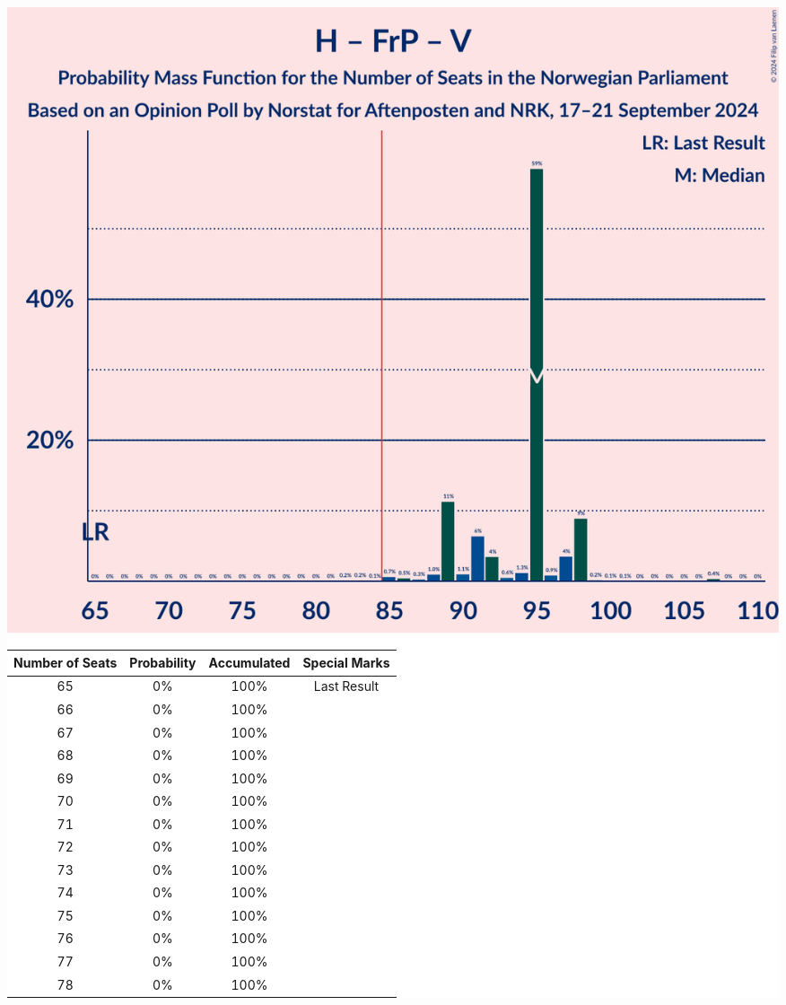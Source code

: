 ![Graph with seats probability mass function not yet produced](2024-09-21-Norstat-coalitions-seats-pmf-h–frp–v.png "Seats Probability Mass Function")

| Number of Seats | Probability | Accumulated | Special Marks |
|:---------------:|:-----------:|:-----------:|:-------------:|
| 65 | 0% | 100% | Last Result |
| 66 | 0% | 100% |  |
| 67 | 0% | 100% |  |
| 68 | 0% | 100% |  |
| 69 | 0% | 100% |  |
| 70 | 0% | 100% |  |
| 71 | 0% | 100% |  |
| 72 | 0% | 100% |  |
| 73 | 0% | 100% |  |
| 74 | 0% | 100% |  |
| 75 | 0% | 100% |  |
| 76 | 0% | 100% |  |
| 77 | 0% | 100% |  |
| 78 | 0% | 100% |  |